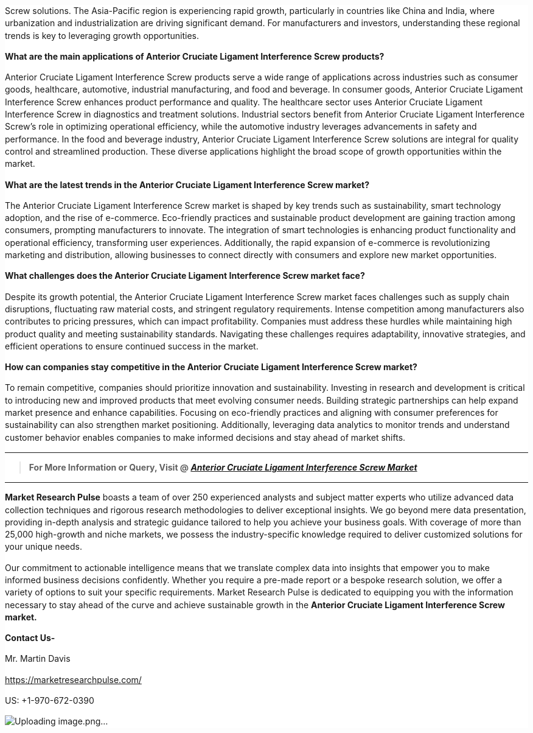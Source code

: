 Screw solutions. The Asia-Pacific region is experiencing rapid growth, particularly in countries like China and India, where urbanization and industrialization are driving significant demand. For manufacturers and investors, understanding these regional trends is key to leveraging growth opportunities.</p><p><strong>What are the main applications of Anterior Cruciate Ligament Interference Screw products?</strong></p><p>Anterior Cruciate Ligament Interference Screw products serve a wide range of applications across industries such as consumer goods, healthcare, automotive, industrial manufacturing, and food and beverage. In consumer goods, Anterior Cruciate Ligament Interference Screw enhances product performance and quality. The healthcare sector uses Anterior Cruciate Ligament Interference Screw in diagnostics and treatment solutions. Industrial sectors benefit from Anterior Cruciate Ligament Interference Screw&rsquo;s role in optimizing operational efficiency, while the automotive industry leverages advancements in safety and performance. In the food and beverage industry, Anterior Cruciate Ligament Interference Screw solutions are integral for quality control and streamlined production. These diverse applications highlight the broad scope of growth opportunities within the market.</p><p><strong>What are the latest trends in the Anterior Cruciate Ligament Interference Screw market?</strong></p><p>The Anterior Cruciate Ligament Interference Screw market is shaped by key trends such as sustainability, smart technology adoption, and the rise of e-commerce. Eco-friendly practices and sustainable product development are gaining traction among consumers, prompting manufacturers to innovate. The integration of smart technologies is enhancing product functionality and operational efficiency, transforming user experiences. Additionally, the rapid expansion of e-commerce is revolutionizing marketing and distribution, allowing businesses to connect directly with consumers and explore new market opportunities.</p><p><strong>What challenges does the Anterior Cruciate Ligament Interference Screw market face?</strong></p><p>Despite its growth potential, the Anterior Cruciate Ligament Interference Screw market faces challenges such as supply chain disruptions, fluctuating raw material costs, and stringent regulatory requirements. Intense competition among manufacturers also contributes to pricing pressures, which can impact profitability. Companies must address these hurdles while maintaining high product quality and meeting sustainability standards. Navigating these challenges requires adaptability, innovative strategies, and efficient operations to ensure continued success in the market.</p><p><strong>How can companies stay competitive in the Anterior Cruciate Ligament Interference Screw market?</strong></p><p>To remain competitive, companies should prioritize innovation and sustainability. Investing in research and development is critical to introducing new and improved products that meet evolving consumer needs. Building strategic partnerships can help expand market presence and enhance capabilities. Focusing on eco-friendly practices and aligning with consumer preferences for sustainability can also strengthen market positioning. Additionally, leveraging data analytics to monitor trends and understand customer behavior enables companies to make informed decisions and stay ahead of market shifts.</p><hr /><blockquote><p><strong>For More Information or Query, Visit @&nbsp;<em><a href="https://marketresearchpulse.com/report/79750/anterior-cruciate-ligament-interference-screw-market?utm_source=Linkedin&utm_medium=0112">Anterior Cruciate Ligament Interference Screw Market</a></em></strong></p></blockquote><hr /><p><strong>Market Research Pulse</strong> boasts a team of over 250 experienced analysts and subject matter experts who utilize advanced data collection techniques and rigorous research methodologies to deliver exceptional insights. We go beyond mere data presentation, providing in-depth analysis and strategic guidance tailored to help you achieve your business goals. With coverage of more than 25,000 high-growth and niche markets, we possess the industry-specific knowledge required to deliver customized solutions for your unique needs.</p><p>Our commitment to actionable intelligence means that we translate complex data into insights that empower you to make informed business decisions confidently. Whether you require a pre-made report or a bespoke research solution, we offer a variety of options to suit your specific requirements. Market Research Pulse is dedicated to equipping you with the information necessary to stay ahead of the curve and achieve sustainable growth in the <strong>Anterior Cruciate Ligament Interference Screw market.</strong></p><p><strong>Contact Us-</strong></p><p>Mr. Martin Davis</p><p>https://marketresearchpulse.com/</p><p>US: +1-970-672-0390</p>
![Uploading image.png…]()
